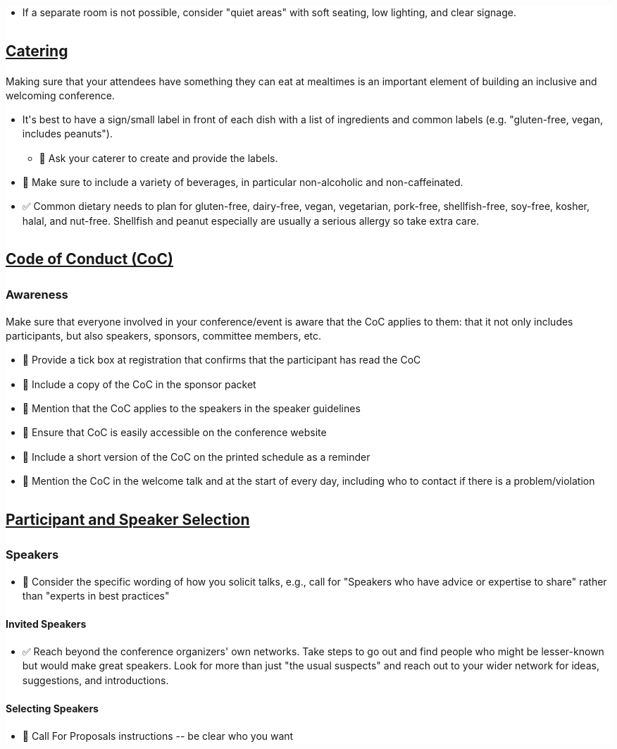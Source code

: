 - If a separate room is not possible, consider "quiet areas" with soft seating, low lighting, and clear signage.

## [Catering](05_catering.md)

Making sure that your attendees have something they can eat at mealtimes is an important element of building an inclusive and welcoming conference.

-   It's best to have a sign/small label in front of each dish with a list of ingredients and common labels (e.g. "gluten-free, vegan, includes peanuts").

	-   🍎 Ask your caterer to create and provide the labels.

-   🍎 Make sure to include a variety of beverages, in particular non-alcoholic and non-caffeinated.
-   ✅ Common dietary needs to plan for gluten-free, dairy-free, vegan, vegetarian, pork-free, shellfish-free, soy-free, kosher, halal, and nut-free. Shellfish and peanut  especially are usually a serious allergy so take extra care.

## [Code of Conduct (CoC)](07_code_of_conduct.md)

### Awareness

Make sure that everyone involved in your conference/event is aware that the CoC applies to them: that it not only includes participants, but also speakers, sponsors, committee members, etc.

-   🍎 Provide a tick box at registration that confirms that the participant has read the CoC

-   🍎 Include a copy of the CoC in the sponsor packet

-   🍎 Mention that the CoC applies to the speakers in the speaker guidelines

-   🍎 Ensure that CoC is easily accessible on the conference website

-   🍎 Include a short version of the CoC on the printed schedule as a reminder

-   🍎 Mention the CoC in the welcome talk and at the start of every day, including who to contact if there is a problem/violation


## [Participant and Speaker Selection](09_participant_selection.md)

### Speakers

-   🍎 Consider the specific wording of how you solicit talks, e.g., call for "Speakers who have advice or expertise to share" rather than "experts in best practices"

#### Invited Speakers
-   ✅ Reach beyond the conference organizers' own networks. Take steps to go out and find people who might be lesser-known but would make great speakers. Look for more than just "the usual suspects" and reach out to your wider network for ideas, suggestions, and introductions.

#### Selecting Speakers

-   🍎 Call For Proposals instructions -- be clear who you want
